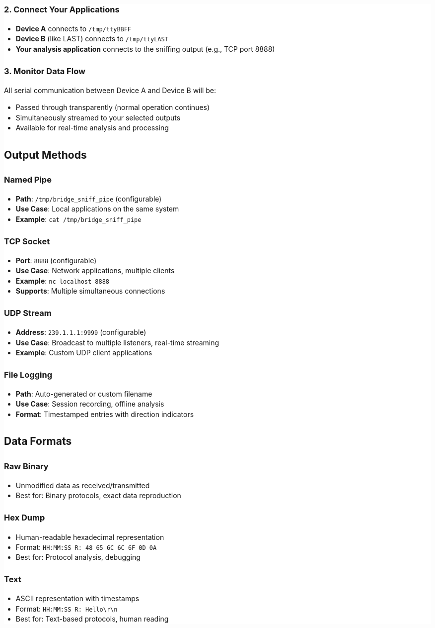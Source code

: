 ### 2. Connect Your Applications

- **Device A** connects to `/tmp/ttyBBFF`
- **Device B** (like LAST) connects to `/tmp/ttyLAST`
- **Your analysis application** connects to the sniffing output (e.g., TCP port 8888)

### 3. Monitor Data Flow

All serial communication between Device A and Device B will be:
- Passed through transparently (normal operation continues)
- Simultaneously streamed to your selected outputs
- Available for real-time analysis and processing

## Output Methods

### Named Pipe
- **Path**: `/tmp/bridge_sniff_pipe` (configurable)
- **Use Case**: Local applications on the same system
- **Example**: `cat /tmp/bridge_sniff_pipe`

### TCP Socket
- **Port**: `8888` (configurable)
- **Use Case**: Network applications, multiple clients
- **Example**: `nc localhost 8888`
- **Supports**: Multiple simultaneous connections

### UDP Stream
- **Address**: `239.1.1.1:9999` (configurable)
- **Use Case**: Broadcast to multiple listeners, real-time streaming
- **Example**: Custom UDP client applications

### File Logging
- **Path**: Auto-generated or custom filename
- **Use Case**: Session recording, offline analysis
- **Format**: Timestamped entries with direction indicators

## Data Formats

### Raw Binary
- Unmodified data as received/transmitted
- Best for: Binary protocols, exact data reproduction

### Hex Dump
- Human-readable hexadecimal representation
- Format: `HH:MM:SS R: 48 65 6C 6C 6F 0D 0A`
- Best for: Protocol analysis, debugging

### Text
- ASCII representation with timestamps
- Format: `HH:MM:SS R: Hello\r\n`
- Best for: Text-based protocols, human reading

